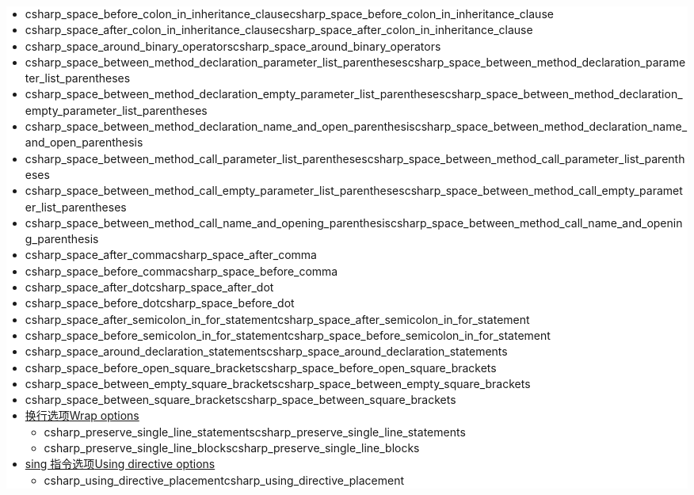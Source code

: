   - <span data-ttu-id="28d0b-175">csharp_space_before_colon_in_inheritance_clause</span><span class="sxs-lookup"><span data-stu-id="28d0b-175">csharp_space_before_colon_in_inheritance_clause</span></span>
  - <span data-ttu-id="28d0b-176">csharp_space_after_colon_in_inheritance_clause</span><span class="sxs-lookup"><span data-stu-id="28d0b-176">csharp_space_after_colon_in_inheritance_clause</span></span>
  - <span data-ttu-id="28d0b-177">csharp_space_around_binary_operators</span><span class="sxs-lookup"><span data-stu-id="28d0b-177">csharp_space_around_binary_operators</span></span>
  - <span data-ttu-id="28d0b-178">csharp_space_between_method_declaration_parameter_list_parentheses</span><span class="sxs-lookup"><span data-stu-id="28d0b-178">csharp_space_between_method_declaration_parameter_list_parentheses</span></span>
  - <span data-ttu-id="28d0b-179">csharp_space_between_method_declaration_empty_parameter_list_parentheses</span><span class="sxs-lookup"><span data-stu-id="28d0b-179">csharp_space_between_method_declaration_empty_parameter_list_parentheses</span></span>
  - <span data-ttu-id="28d0b-180">csharp_space_between_method_declaration_name_and_open_parenthesis</span><span class="sxs-lookup"><span data-stu-id="28d0b-180">csharp_space_between_method_declaration_name_and_open_parenthesis</span></span>
  - <span data-ttu-id="28d0b-181">csharp_space_between_method_call_parameter_list_parentheses</span><span class="sxs-lookup"><span data-stu-id="28d0b-181">csharp_space_between_method_call_parameter_list_parentheses</span></span>
  - <span data-ttu-id="28d0b-182">csharp_space_between_method_call_empty_parameter_list_parentheses</span><span class="sxs-lookup"><span data-stu-id="28d0b-182">csharp_space_between_method_call_empty_parameter_list_parentheses</span></span>
  - <span data-ttu-id="28d0b-183">csharp_space_between_method_call_name_and_opening_parenthesis</span><span class="sxs-lookup"><span data-stu-id="28d0b-183">csharp_space_between_method_call_name_and_opening_parenthesis</span></span>
  - <span data-ttu-id="28d0b-184">csharp_space_after_comma</span><span class="sxs-lookup"><span data-stu-id="28d0b-184">csharp_space_after_comma</span></span>
  - <span data-ttu-id="28d0b-185">csharp_space_before_comma</span><span class="sxs-lookup"><span data-stu-id="28d0b-185">csharp_space_before_comma</span></span>
  - <span data-ttu-id="28d0b-186">csharp_space_after_dot</span><span class="sxs-lookup"><span data-stu-id="28d0b-186">csharp_space_after_dot</span></span>
  - <span data-ttu-id="28d0b-187">csharp_space_before_dot</span><span class="sxs-lookup"><span data-stu-id="28d0b-187">csharp_space_before_dot</span></span>
  - <span data-ttu-id="28d0b-188">csharp_space_after_semicolon_in_for_statement</span><span class="sxs-lookup"><span data-stu-id="28d0b-188">csharp_space_after_semicolon_in_for_statement</span></span>
  - <span data-ttu-id="28d0b-189">csharp_space_before_semicolon_in_for_statement</span><span class="sxs-lookup"><span data-stu-id="28d0b-189">csharp_space_before_semicolon_in_for_statement</span></span>
  - <span data-ttu-id="28d0b-190">csharp_space_around_declaration_statements</span><span class="sxs-lookup"><span data-stu-id="28d0b-190">csharp_space_around_declaration_statements</span></span>
  - <span data-ttu-id="28d0b-191">csharp_space_before_open_square_brackets</span><span class="sxs-lookup"><span data-stu-id="28d0b-191">csharp_space_before_open_square_brackets</span></span>
  - <span data-ttu-id="28d0b-192">csharp_space_between_empty_square_brackets</span><span class="sxs-lookup"><span data-stu-id="28d0b-192">csharp_space_between_empty_square_brackets</span></span>
  - <span data-ttu-id="28d0b-193">csharp_space_between_square_brackets</span><span class="sxs-lookup"><span data-stu-id="28d0b-193">csharp_space_between_square_brackets</span></span>
- [<span data-ttu-id="28d0b-194">换行选项</span><span class="sxs-lookup"><span data-stu-id="28d0b-194">Wrap options</span></span>](#wrap-options)
  - <span data-ttu-id="28d0b-195">csharp_preserve_single_line_statements</span><span class="sxs-lookup"><span data-stu-id="28d0b-195">csharp_preserve_single_line_statements</span></span>
  - <span data-ttu-id="28d0b-196">csharp_preserve_single_line_blocks</span><span class="sxs-lookup"><span data-stu-id="28d0b-196">csharp_preserve_single_line_blocks</span></span>
- [<span data-ttu-id="28d0b-197">sing 指令选项</span><span class="sxs-lookup"><span data-stu-id="28d0b-197">Using directive options</span></span>](#using-directive-options)
  - <span data-ttu-id="28d0b-198">csharp_using_directive_placement</span><span class="sxs-lookup"><span data-stu-id="28d0b-198">csharp_using_directive_placement</span></span>
